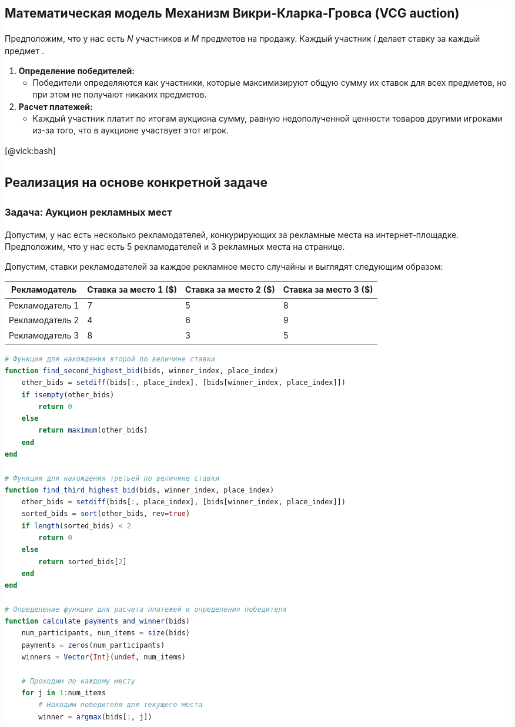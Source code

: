 ## Математическая модель Механизм Викри-Кларка-Гровса (VCG auction)

Предположим, что у нас есть $N$ участников и $M$ предметов на продажу. Каждый участник $i$ делает ставку за каждый предмет .

1. **Определение победителей:**
   - Победители определяются как участники, которые максимизируют общую сумму их ставок для всех предметов, но при этом не получают никаких предметов. 
2. **Расчет платежей:**
   - Каждый участник платит по итогам аукциона сумму, равную недополученной ценности товаров другими игроками из-за того, что в аукционе участвует этот игрок.

[@vick:bash]


## Реализация на основе конкретной задаче

### Задача: Аукцион рекламных мест

Допустим, у нас есть несколько рекламодателей, конкурирующих за рекламные места на интернет-площадке. Предположим, что у нас есть 5 рекламодателей и 3 рекламных места на странице.

Допустим, ставки рекламодателей за каждое рекламное место случайны и выглядят следующим образом:

| Рекламодатель | Ставка за место 1 ($) | Ставка за место 2 ($) | Ставка за место 3 ($) |
|---------------|-----------------------|-----------------------|-----------------------|
| Рекламодатель 1 | 7 | 5 | 8 |
| Рекламодатель 2 | 4 | 6 | 9 |
| Рекламодатель 3 | 8 | 3 | 5 |


```julia
# Функция для нахождения второй по величине ставки
function find_second_highest_bid(bids, winner_index, place_index)
    other_bids = setdiff(bids[:, place_index], [bids[winner_index, place_index]])
    if isempty(other_bids)
        return 0
    else
        return maximum(other_bids)
    end
end

# Функция для нахождения третьей по величине ставки
function find_third_highest_bid(bids, winner_index, place_index)
    other_bids = setdiff(bids[:, place_index], [bids[winner_index, place_index]])
    sorted_bids = sort(other_bids, rev=true)
    if length(sorted_bids) < 2
        return 0
    else
        return sorted_bids[2]
    end
end

# Определение функции для расчета платежей и определения победителя
function calculate_payments_and_winner(bids)
    num_participants, num_items = size(bids)
    payments = zeros(num_participants)
    winners = Vector{Int}(undef, num_items)
    
    # Проходим по каждому месту
    for j in 1:num_items
        # Находим победителя для текущего места
        winner = argmax(bids[:, j])
```